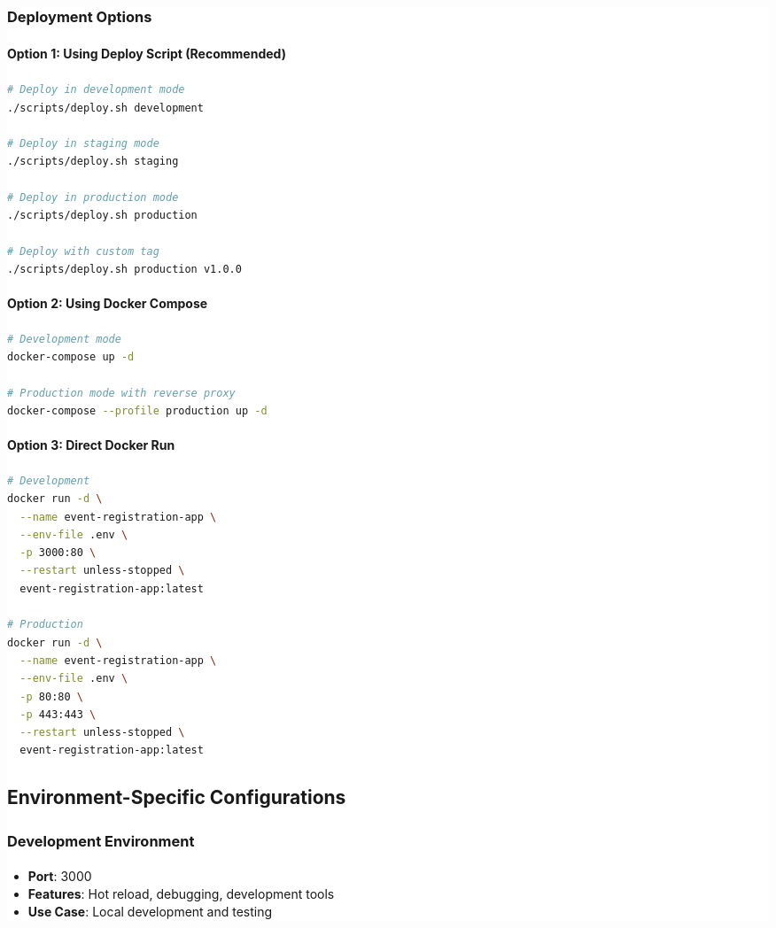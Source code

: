 ### Deployment Options

#### Option 1: Using Deploy Script (Recommended)
```bash
# Deploy in development mode
./scripts/deploy.sh development

# Deploy in staging mode
./scripts/deploy.sh staging

# Deploy in production mode
./scripts/deploy.sh production

# Deploy with custom tag
./scripts/deploy.sh production v1.0.0
```

#### Option 2: Using Docker Compose
```bash
# Development mode
docker-compose up -d

# Production mode with reverse proxy
docker-compose --profile production up -d
```

#### Option 3: Direct Docker Run
```bash
# Development
docker run -d \
  --name event-registration-app \
  --env-file .env \
  -p 3000:80 \
  --restart unless-stopped \
  event-registration-app:latest

# Production
docker run -d \
  --name event-registration-app \
  --env-file .env \
  -p 80:80 \
  -p 443:443 \
  --restart unless-stopped \
  event-registration-app:latest
```

## Environment-Specific Configurations

### Development Environment
- **Port**: 3000
- **Features**: Hot reload, debugging, development tools
- **Use Case**: Local development and testing
